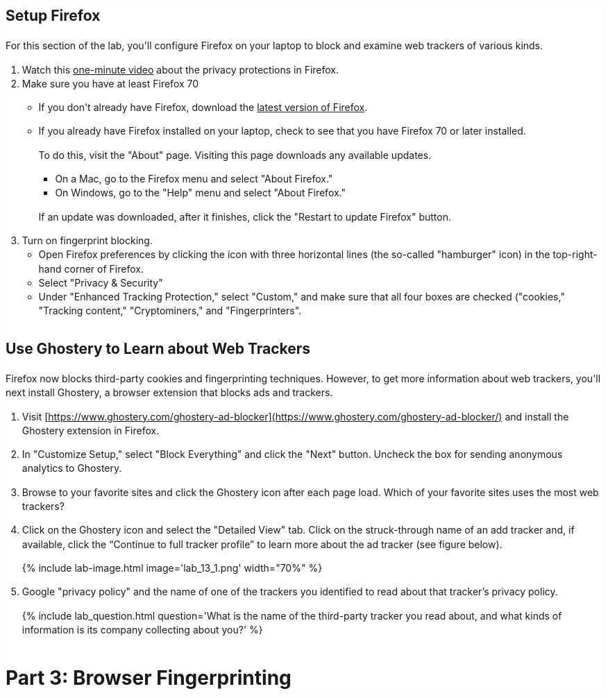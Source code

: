 ## Setup Firefox

For this section of the lab, you'll configure Firefox on your laptop to block
and examine web trackers of various kinds.

1.  Watch this [one-minute video](https://www.youtube.com/watch?v=dKmoubR-nVg)
    about the privacy protections in Firefox.
2.  Make sure you have at least Firefox 70
    *   If you don't already have Firefox, download the [latest version of
        Firefox](https://www.mozilla.org/en-US/firefox/new/).
    *   If you already have Firefox installed on your laptop, check to see that
        you have Firefox 70 or later installed.

        To do this, visit the "About" page. Visiting this page downloads any available
        updates.
        *   On a Mac, go to the Firefox menu and select "About Firefox."
        *   On Windows, go to the "Help" menu and select "About Firefox."

        If an update was downloaded, after it finishes, click the "Restart to
        update Firefox" button.
3.  Turn on fingerprint blocking.
    *   Open Firefox preferences by clicking the icon with three horizontal
        lines (the so-called "hamburger" icon) in the top-right-hand corner of
        Firefox.
    *   Select "Privacy & Security"
    *   Under "Enhanced Tracking Protection," select "Custom," and make sure
        that all four boxes are checked ("cookies," "Tracking content,"
        "Cryptominers," and "Fingerprinters".

## Use Ghostery to Learn about Web Trackers

Firefox now blocks third-party cookies and fingerprinting techniques. However, to get more information about web trackers, you'll next install Ghostery, a browser extension that blocks ads and trackers.

1.  Visit [https://www.ghostery.com/ghostery-ad-blocker](https://www.ghostery.com/ghostery-ad-blocker/) and install the Ghostery extension in Firefox.
3.  In "Customize Setup," select "Block Everything" and click the "Next" button.
    Uncheck the box for sending anonymous analytics to Ghostery.
4.  Browse to your favorite sites and click the Ghostery icon after each page
    load. Which of your favorite sites uses the most web trackers?
5. Click on the Ghostery icon and select the "Detailed View" tab. Click on the struck-through name of an add tracker and, if available, click the “Continue to full tracker profile” to learn more about the ad tracker (see figure below).

    {% include lab-image.html image='lab_13_1.png' width="70%" %}
5.	Google "privacy policy" and the name of one of the trackers you identified to read about that tracker’s privacy policy.

    {% include lab_question.html question='What is the name of the third-party tracker you read about, and what kinds of information is its company collecting about you?' %}


# Part 3: Browser Fingerprinting
